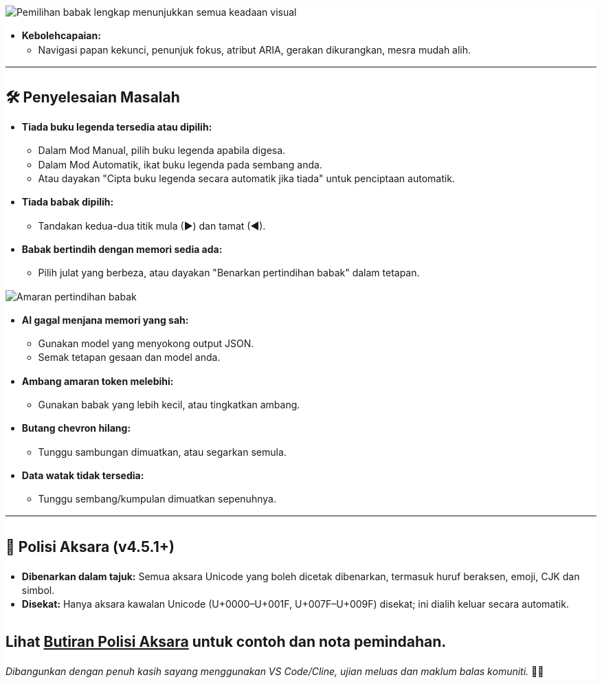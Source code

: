 ![Pemilihan babak lengkap menunjukkan semua keadaan visual](https://github.com/aikohanasaki/imagehost/blob/main/STMemoryBooks/example.png)


- **Kebolehcapaian:**
  - Navigasi papan kekunci, penunjuk fokus, atribut ARIA, gerakan dikurangkan, mesra mudah alih.

---

## 🛠️ Penyelesaian Masalah

- **Tiada buku legenda tersedia atau dipilih:**
  - Dalam Mod Manual, pilih buku legenda apabila digesa.
  - Dalam Mod Automatik, ikat buku legenda pada sembang anda.
  - Atau dayakan "Cipta buku legenda secara automatik jika tiada" untuk penciptaan automatik.

- **Tiada babak dipilih:**
  - Tandakan kedua-dua titik mula (►) dan tamat (◄).

- **Babak bertindih dengan memori sedia ada:**
  - Pilih julat yang berbeza, atau dayakan "Benarkan pertindihan babak" dalam tetapan.

![Amaran pertindihan babak](https://github.com/aikohanasaki/imagehost/blob/main/STMemoryBooks/overlap.png)

- **AI gagal menjana memori yang sah:**
  - Gunakan model yang menyokong output JSON.
  - Semak tetapan gesaan dan model anda.

- **Ambang amaran token melebihi:**
  - Gunakan babak yang lebih kecil, atau tingkatkan ambang.

- **Butang chevron hilang:**
  - Tunggu sambungan dimuatkan, atau segarkan semula.

- **Data watak tidak tersedia:**
  - Tunggu sembang/kumpulan dimuatkan sepenuhnya.

---

## 📝 Polisi Aksara (v4.5.1+)

- **Dibenarkan dalam tajuk:** Semua aksara Unicode yang boleh dicetak dibenarkan, termasuk huruf beraksen, emoji, CJK dan simbol.
- **Disekat:** Hanya aksara kawalan Unicode (U+0000–U+001F, U+007F–U+009F) disekat; ini dialih keluar secara automatik.

Lihat [Butiran Polisi Aksara](../charset.md) untuk contoh dan nota pemindahan.
---

*Dibangunkan dengan penuh kasih sayang menggunakan VS Code/Cline, ujian meluas dan maklum balas komuniti.* 🤖💕
